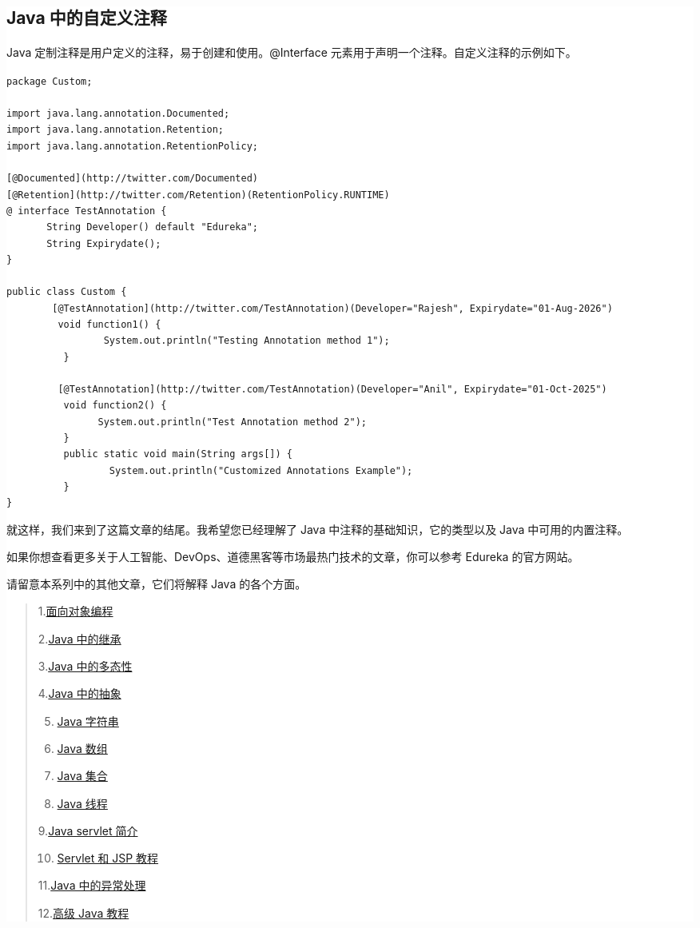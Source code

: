 ## Java 中的自定义注释

Java 定制注释是用户定义的注释，易于创建和使用。@Interface 元素用于声明一个注释。自定义注释的示例如下。

```
package Custom;

import java.lang.annotation.Documented;
import java.lang.annotation.Retention;
import java.lang.annotation.RetentionPolicy;

[@Documented](http://twitter.com/Documented)
[@Retention](http://twitter.com/Retention)(RetentionPolicy.RUNTIME)
@ interface TestAnnotation {
       String Developer() default "Edureka";
       String Expirydate();
}

public class Custom {
        [@TestAnnotation](http://twitter.com/TestAnnotation)(Developer="Rajesh", Expirydate="01-Aug-2026")
         void function1() {
                 System.out.println("Testing Annotation method 1");
          }

         [@TestAnnotation](http://twitter.com/TestAnnotation)(Developer="Anil", Expirydate="01-Oct-2025")
          void function2() {
                System.out.println("Test Annotation method 2");
          }
          public static void main(String args[]) {
                  System.out.println("Customized Annotations Example");
          }
}
```

就这样，我们来到了这篇文章的结尾。我希望您已经理解了 Java 中注释的基础知识，它的类型以及 Java 中可用的内置注释。

如果你想查看更多关于人工智能、DevOps、道德黑客等市场最热门技术的文章，你可以参考 Edureka 的官方网站。

请留意本系列中的其他文章，它们将解释 Java 的各个方面。

> 1.[面向对象编程](/edureka/object-oriented-programming-b29cfd50eca0)
> 
> 2.[Java 中的继承](/edureka/inheritance-in-java-f638d3ed559e)
> 
> 3.[Java 中的多态性](/edureka/polymorphism-in-java-9559e3641b9b)
> 
> 4.[Java 中的抽象](/edureka/java-abstraction-d2d790c09037)
> 
> 5. [Java 字符串](/edureka/java-string-68e5d0ca331f)
> 
> 6. [Java 数组](/edureka/java-array-tutorial-50299ef85e5)
> 
> 7. [Java 集合](/edureka/java-collections-6d50b013aef8)
> 
> 8. [Java 线程](/edureka/java-thread-bfb08e4eb691)
> 
> 9.[Java servlet 简介](/edureka/java-servlets-62f583d69c7e)
> 
> 10. [Servlet 和 JSP 教程](/edureka/servlet-and-jsp-tutorial-ef2e2ab9ee2a)
> 
> 11.[Java 中的异常处理](/edureka/java-exception-handling-7bd07435508c)
> 
> 12.[高级 Java 教程](/edureka/advanced-java-tutorial-f6ebac5175ec)
> 